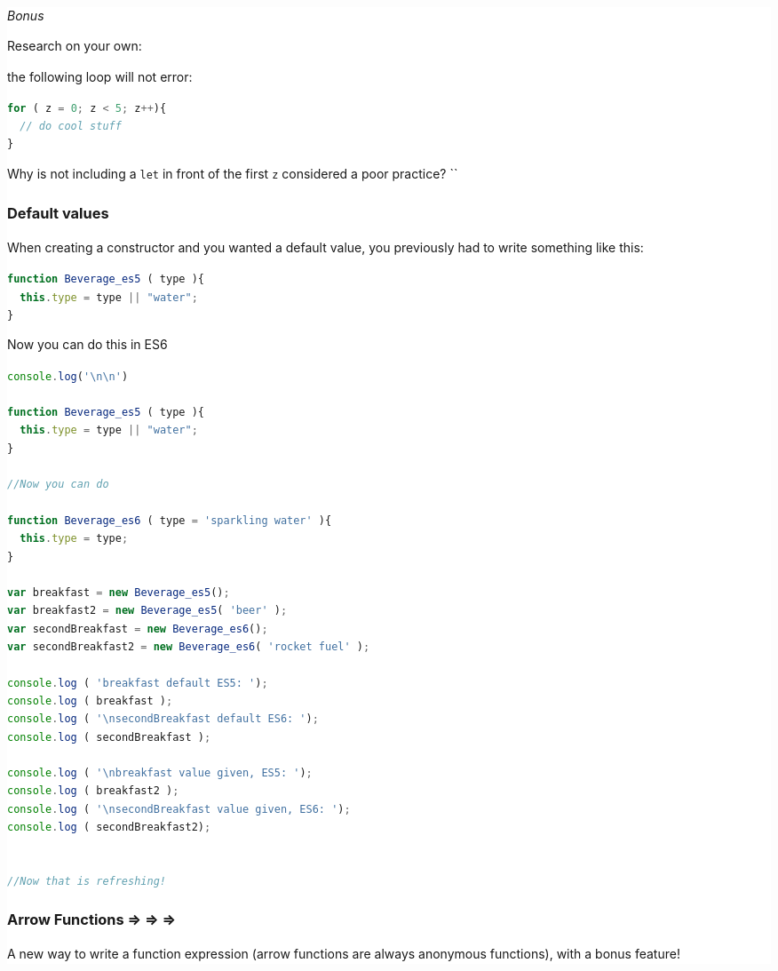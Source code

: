  *Bonus*

 Research on your own:

 the following loop will not error:

 ```js
 for ( z = 0; z < 5; z++){
   // do cool stuff
 }
 ```
 Why is not including a `let` in front of the first `z` considered a poor practice?
``

### Default values
When creating a constructor and you wanted a default value, you previously had to write something like this:

```js
function Beverage_es5 ( type ){
  this.type = type || "water";
}
```

Now you can do this in ES6

```js
console.log('\n\n')

function Beverage_es5 ( type ){
  this.type = type || "water";
}

//Now you can do

function Beverage_es6 ( type = 'sparkling water' ){
  this.type = type;
}

var breakfast = new Beverage_es5();
var breakfast2 = new Beverage_es5( 'beer' );
var secondBreakfast = new Beverage_es6();
var secondBreakfast2 = new Beverage_es6( 'rocket fuel' );

console.log ( 'breakfast default ES5: ');
console.log ( breakfast );
console.log ( '\nsecondBreakfast default ES6: ');
console.log ( secondBreakfast );

console.log ( '\nbreakfast value given, ES5: ');
console.log ( breakfast2 );
console.log ( '\nsecondBreakfast value given, ES6: ');
console.log ( secondBreakfast2);


//Now that is refreshing!
```
### Arrow Functions => => =>
A new way to write a function expression (arrow functions are always anonymous functions), with a bonus feature!
